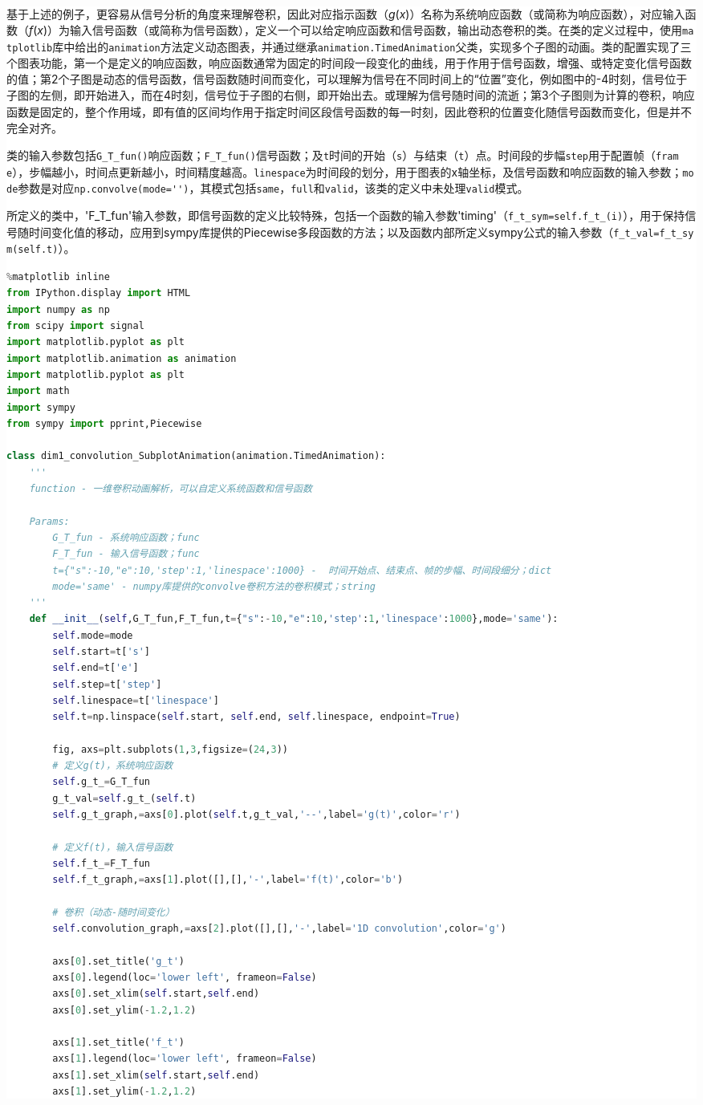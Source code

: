 基于上述的例子，更容易从信号分析的角度来理解卷积，因此对应指示函数（$g(x)$）名称为系统响应函数（或简称为响应函数），对应输入函数（$f(x)$）为输入信号函数（或简称为信号函数），定义一个可以给定响应函数和信号函数，输出动态卷积的类。在类的定义过程中，使用`matplotlib`库中给出的`animation`方法定义动态图表，并通过继承`animation.TimedAnimation`父类，实现多个子图的动画。类的配置实现了三个图表功能，第一个是定义的响应函数，响应函数通常为固定的时间段一段变化的曲线，用于作用于信号函数，增强、或特定变化信号函数的值；第2个子图是动态的信号函数，信号函数随时间而变化，可以理解为信号在不同时间上的“位置”变化，例如图中的-4时刻，信号位于子图的左侧，即开始进入，而在4时刻，信号位于子图的右侧，即开始出去。或理解为信号随时间的流逝；第3个子图则为计算的卷积，响应函数是固定的，整个作用域，即有值的区间均作用于指定时间区段信号函数的每一时刻，因此卷积的位置变化随信号函数而变化，但是并不完全对齐。

类的输入参数包括`G_T_fun()`响应函数；`F_T_fun()`信号函数；及`t`时间的开始（`s`）与结束（`t`）点。时间段的步幅`step`用于配置帧（`frame`），步幅越小，时间点更新越小，时间精度越高。`linespace`为时间段的划分，用于图表的x轴坐标，及信号函数和响应函数的输入参数；`mode`参数是对应`np.convolve(mode='')`，其模式包括`same`，`full`和`valid`，该类的定义中未处理`valid`模式。

所定义的类中，'F_T_fun'输入参数，即信号函数的定义比较特殊，包括一个函数的输入参数'timing'（`f_t_sym=self.f_t_(i)`），用于保持信号随时间变化值的移动，应用到sympy库提供的Piecewise多段函数的方法；以及函数内部所定义sympy公式的输入参数（`f_t_val=f_t_sym(self.t)`）。


```python
%matplotlib inline
from IPython.display import HTML
import numpy as np
from scipy import signal
import matplotlib.pyplot as plt
import matplotlib.animation as animation
import matplotlib.pyplot as plt
import math
import sympy
from sympy import pprint,Piecewise

class dim1_convolution_SubplotAnimation(animation.TimedAnimation):
    '''
    function - 一维卷积动画解析，可以自定义系统函数和信号函数   
    
    Params:
        G_T_fun - 系统响应函数；func
        F_T_fun - 输入信号函数；func
        t={"s":-10,"e":10,'step':1,'linespace':1000} -  时间开始点、结束点、帧的步幅、时间段细分；dict
        mode='same' - numpy库提供的convolve卷积方法的卷积模式；string
    '''    
    def __init__(self,G_T_fun,F_T_fun,t={"s":-10,"e":10,'step':1,'linespace':1000},mode='same'):  
        self.mode=mode
        self.start=t['s']
        self.end=t['e']
        self.step=t['step']
        self.linespace=t['linespace']
        self.t=np.linspace(self.start, self.end, self.linespace, endpoint=True)
        
        fig, axs=plt.subplots(1,3,figsize=(24,3))
        # 定义g(t)，系统响应函数
        self.g_t_=G_T_fun        
        g_t_val=self.g_t_(self.t)
        self.g_t_graph,=axs[0].plot(self.t,g_t_val,'--',label='g(t)',color='r')        
        
        # 定义f(t)，输入信号函数
        self.f_t_=F_T_fun
        self.f_t_graph,=axs[1].plot([],[],'-',label='f(t)',color='b')
        
        # 卷积（动态-随时间变化）
        self.convolution_graph,=axs[2].plot([],[],'-',label='1D convolution',color='g')

        axs[0].set_title('g_t')
        axs[0].legend(loc='lower left', frameon=False)
        axs[0].set_xlim(self.start,self.end)
        axs[0].set_ylim(-1.2,1.2)                
        
        axs[1].set_title('f_t')
        axs[1].legend(loc='lower left', frameon=False)
        axs[1].set_xlim(self.start,self.end)
        axs[1].set_ylim(-1.2,1.2)
```